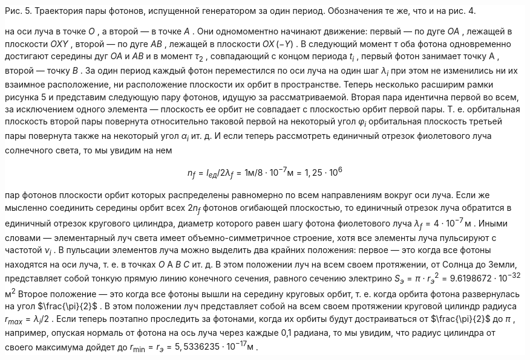 </div>
Рис. 5. Траектория пары фотонов, испущенной генератором за один период. Обозначения те же, что и на рис. 4. 

на оси луча в точке <span data-db-key="2348" data-src="images/formula_inline_153_2_14.webp"> $O$ </span> , а второй — в точке <span data-db-key="2349" data-src="images/formula_inline_153_2_21.webp"> $A$ </span> . Они одномоментно начинают движение: первый — по дуге <span data-db-key="2350" data-src="images/formula_inline_153_2_31.webp"> $OA$ </span> , лежащей в плоскости <span data-db-key="2351" data-src="images/formula_inline_153_3_0.webp"> $OXY$ </span> , второй — по дуге <span data-db-key="2359" data-src="images/formula_inline_153_3_6.webp"> $A B$ </span> , лежащей в плоскости <span data-db-key="2352" data-src="images/formula_inline_153_3_11.webp"> $OX \, (-Y)$ </span> . В следующий момент т оба фотона одновременно достигают середины дуг <span data-db-key="2353" data-src="images/formula_inline_153_3_23.webp"> $OA$ </span> и <span data-db-key="2354" data-src="images/formula_inline_153_3_25.webp"> $AB$ </span> и в момент <span data-db-key="2355" data-src="images/formula_inline_153_3_29.webp"> $\tau_2$ </span> , совпадающий с концом периода <span data-db-key="2356" data-src="images/formula_inline_153_3_35.webp"> $t_i$ </span> , первый фотон занимает точку <span data-db-key="2357" data-src="images/formula_inline_153_3_41.webp"> $\text{A}$ </span> , второй — точку <span data-db-key="2358" data-src="images/formula_inline_153_3_46.webp"> $B$ </span> . За один период каждый фотон переместился по оси луча на один шаг <span data-db-key="2360" data-src="images/formula_inline_153_3_60.webp"> $\lambda_i$ </span> при этом не изменились ни их взаимное расположение, ни расположение плоскости их орбит в пространстве. Теперь несколько расширим рамки рисунка 5 и представим следующую пару фотонов, идущую за рассматриваемой. Вторая пара идентична первой во всем, за исключением одного элемента — плоскость ее орбит не совпадает с плоскостью орбит первой пары. Т. е. орбитальная плоскость второй пары повернута относительно таковой первой на некоторый угол <span data-db-key="2361" data-src="images/formula_inline_153_4_0.webp"> $\varphi_i$ </span> орбитальная плоскость третьей пары повернута также на некоторый угол <span data-db-key="2362" data-src="images/formula_inline_153_4_11.webp"> $\alpha_i$ </span> ит. д. И если теперь рассмотреть единичный отрезок фиолетового луча солнечного света, то мы увидим на нем

<div data-db-key="2347" data-src="images/formula_full_153_5.webp">

$$n_f = l_{ед} / 2\lambda_f = 1 \text{м} / 8 \cdot 10^{-7} \text{м} = 1,25 \cdot 10^6$$

</div>

пар фотонов плоскости орбит которых распределены равномерно по всем направлениям вокруг оси луча. Если же мысленно соединить середины орбит всех <span data-db-key="2363" data-src="images/formula_inline_153_6_20.webp"> $2n_f$ </span> фотонов огибающей плоскостью, то единичный отрезок луча обратится в единичный отрезок кругового цилиндра, диаметр которого равен шагу фотона фиолетового луча <span data-db-key="2364" data-src="images/formula_inline_153_7_0.webp"> $\lambda_f = 4 \cdot 10^{-7} \, \text{м}$ </span> . Иными словами — элементарный луч света имеет объемно-симметричное строение, хотя все элементы луча пульсируют с частотой <span data-db-key="2365" data-src="images/formula_inline_153_7_19.webp"> $\nu_i$ </span> . В пульсации элементов луча можно выделить два крайних положения: первое — это когда все фотоны находятся на оси луча, т. е. в точках <span data-db-key="2366" data-src="images/formula_inline_153_7_44.webp"> $O$ </span>  <span data-db-key="2367" data-src="images/formula_inline_153_7_45.webp"> $\text{A}$ </span>  <span data-db-key="2368" data-src="images/formula_inline_153_7_46.webp"> $B$ </span>  <span data-db-key="2369" data-src="images/formula_inline_153_7_47.webp"> $C$ </span> ит. д. В этом положении луч на всем своем протяжении, от Солнца до Земли, представляет собой тонкую прямую линию конечного сечения, равного сечению электрино <span data-db-key="2370" data-src="images/formula_inline_153_7_72.webp"> $S_э = \pi \cdot r_э^2 = 9.6198672 \cdot 10^{-32} \text{ м}^2$ </span> Второе положение — это когда все фотоны вышли на середину круговых орбит, т. е. когда орбита фотона развернулась на угол <span data-db-key="2371" data-src="images/formula_inline_154_0_16.webp"> $\frac{\pi}{2}$ </span> . В этом положении луч представляет собой на всем своем протяжении круговой цилиндр радиуса <span data-db-key="2372" data-src="images/formula_inline_154_0_31.webp"> $r_{max} = \lambda_i/2$ </span> . Если теперь поэтапно проследить за фотонами, когда их орбиты будут достраиваться от <span data-db-key="2373" data-src="images/formula_inline_154_0_45.webp"> $\frac{\pi}{2}$ </span> до <span data-db-key="2374" data-src="images/formula_inline_154_0_47.webp"> $\pi$ </span> , например, опуская нормаль от фотона на ось луча через каждые 0,1 радиана, то мы увидим, что радиус цилиндра от своего максимума дойдет до <span data-db-key="2375" data-src="images/formula_inline_154_1_0.webp"> $r_{\text{min}}=r_э=5,5336235 \cdot 10^{-17} \text{м}$ </span> .

